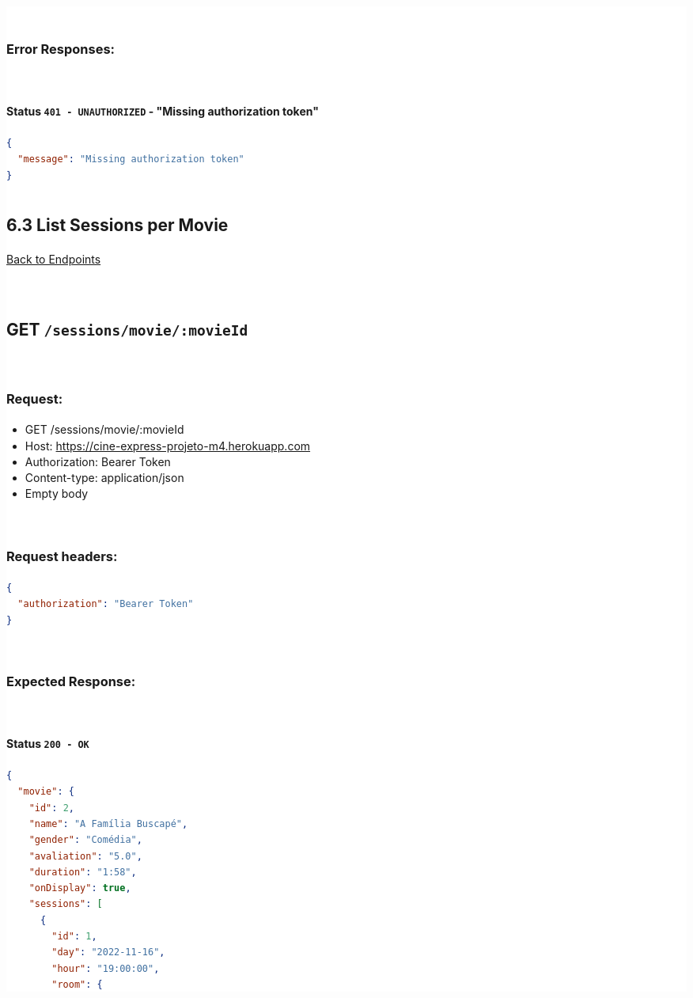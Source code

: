 <br>

### **Error Responses**:

<br>

#### **Status `401 - UNAUTHORIZED`** - "Missing authorization token"

```json
{
  "message": "Missing authorization token"
}
```

#

## **6.3 List Sessions per Movie**

[Back to Endpoints](#3-endpoints)

<br>

## GET `/sessions/movie/:movieId`

<br>

### **Request**:

- GET /sessions/movie/:movieId
- Host: https://cine-express-projeto-m4.herokuapp.com
- Authorization: Bearer Token
- Content-type: application/json
- Empty body

<br>

### **Request headers**:

```json
{
  "authorization": "Bearer Token"
}
```

<br>

### **Expected Response**:

<br>

#### **Status `200 - OK`**

```json
{
  "movie": {
    "id": 2,
    "name": "A Família Buscapé",
    "gender": "Comédia",
    "avaliation": "5.0",
    "duration": "1:58",
    "onDisplay": true,
    "sessions": [
      {
        "id": 1,
        "day": "2022-11-16",
        "hour": "19:00:00",
        "room": {
```
